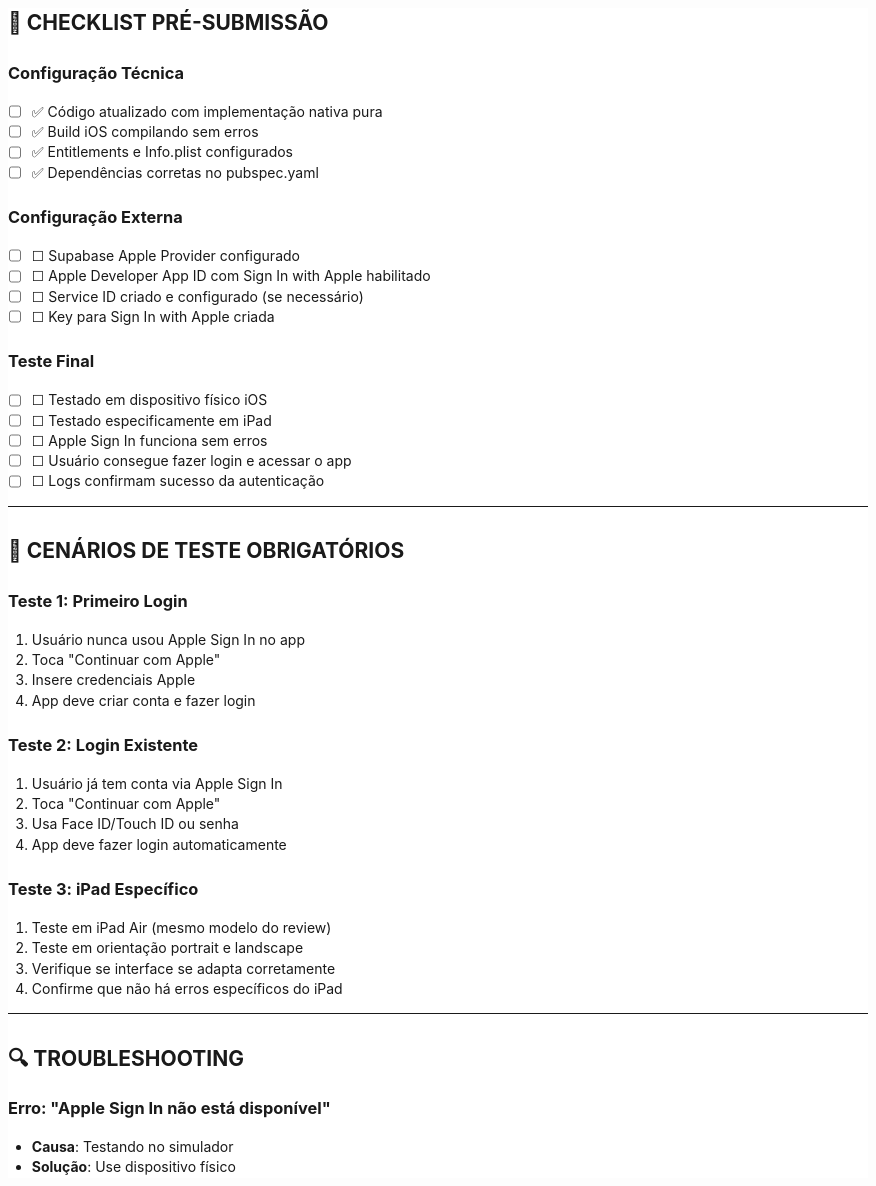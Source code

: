 
## 🚨 **CHECKLIST PRÉ-SUBMISSÃO**

### **Configuração Técnica**
- [ ] ✅ Código atualizado com implementação nativa pura
- [ ] ✅ Build iOS compilando sem erros
- [ ] ✅ Entitlements e Info.plist configurados
- [ ] ✅ Dependências corretas no pubspec.yaml

### **Configuração Externa**
- [ ] ☐ Supabase Apple Provider configurado
- [ ] ☐ Apple Developer App ID com Sign In with Apple habilitado
- [ ] ☐ Service ID criado e configurado (se necessário)
- [ ] ☐ Key para Sign In with Apple criada

### **Teste Final**
- [ ] ☐ Testado em dispositivo físico iOS
- [ ] ☐ Testado especificamente em iPad
- [ ] ☐ Apple Sign In funciona sem erros
- [ ] ☐ Usuário consegue fazer login e acessar o app
- [ ] ☐ Logs confirmam sucesso da autenticação

---

## 📱 **CENÁRIOS DE TESTE OBRIGATÓRIOS**

### **Teste 1: Primeiro Login**
1. Usuário nunca usou Apple Sign In no app
2. Toca "Continuar com Apple"
3. Insere credenciais Apple
4. App deve criar conta e fazer login

### **Teste 2: Login Existente**
1. Usuário já tem conta via Apple Sign In
2. Toca "Continuar com Apple"
3. Usa Face ID/Touch ID ou senha
4. App deve fazer login automaticamente

### **Teste 3: iPad Específico**
1. Teste em iPad Air (mesmo modelo do review)
2. Teste em orientação portrait e landscape
3. Verifique se interface se adapta corretamente
4. Confirme que não há erros específicos do iPad

---

## 🔍 **TROUBLESHOOTING**

### **Erro: "Apple Sign In não está disponível"**
- **Causa**: Testando no simulador
- **Solução**: Use dispositivo físico
